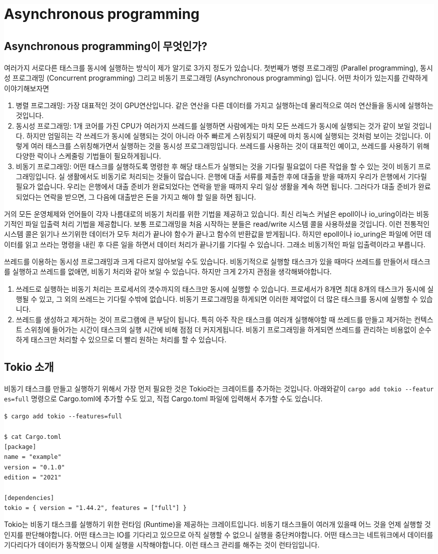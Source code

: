 # Asynchronous programming

## Asynchronous programming이 무엇인가?

여러가지 서로다른 태스크를 동시에 실행하는 방식이 제가 알기로 3가지 정도가 있습니다.
첫번째가 병령 프로그래밍 (Parallel programming), 동시성 프로그래밍 (Concurrent programming) 그리고 비동기 프로그래밍 (Asynchronous programming) 입니다.
어떤 차이가 있는지를 간략하게 이야기해보자면
1. 병렬 프로그래밍: 가장 대표적인 것이 GPU연산입니다. 같은 연산을 다른 데이터를 가지고 실행하는데 물리적으로 여러 연산들을 동시에 실행하는 것입니다.
2. 동시성 프로그래밍: 1개 코어를 가진 CPU가 여러가지 쓰레드를 실행하면 사람에게는 마치 모든 쓰레드가 동시에 실행되는 것가 같이 보일 것입니다. 하지만 엄밀히는 각 쓰레드가 동시에 실행되는 것이 아니라 아주 빠르게 스위칭되기 때문에 마치 동시에 실행되는 것처럼 보이는 것입니다. 이렇게 여러 태스크를 스위칭해가면서 실행하는 것을 동시성 프로그래밍입니다. 쓰레드를 사용하는 것이 대표적인 예이고, 쓰레드를 사용하기 위해 다양한 락이나 스케줄링 기법들이 필요하게됩니다.
3. 비동기 프로그래밍: 어떤 태스크를 실행하도록 명령한 후 해당 태스트가 실행되는 것을 기다릴 필요없이 다른 작업을 할 수 있는 것이 비동기 프로그래밍입니다. 실 생활에서도 비동기로 처리되는 것들이 많습니다. 은행에 대출 서류를 제출한 후에 대출을 받을 때까지 우리가 은행에서 기다릴 필요가 없습니다. 우리는 은행에서 대출 준비가 완료되었다는 연락을 받을 때까지 우리 일상 생활을 계속 하면 됩니다. 그러다가 대출 준비가 완료되었다는 연락을 받으면, 그 다음에 대출받은 돈을 가지고 해야 할 일을 하면 됩니다.

거의 모든 운영체제와 언어들이 각자 나름대로의 비동기 처리를 위한 기법을 제공하고 있습니다.
최신 리눅스 커널은 epoll이나 io_uring이라는 비동기적인 파일 입출력 처리 기법을 제공합니다.
보통 프로그래밍을 처음 시작하는 분들은 read/write 시스템 콜을 사용하셨을 것입니다.
이런 전통적인 시스템 콜은 읽기나 쓰기위한 데이터가 모두 처리가 끝나야 함수가 끝나고 함수의 반환값을 받게됩니다.
하지만 epoll이나 io_uring은 파일에 어떤 데이터를 읽고 쓰라는 명령을 내린 후 다른 일을 하면서 데이터 처리가 끝나기를 기다릴 수 있습니다.
그래소 비동기적인 파일 입출력이라고 부릅니다.

쓰레드를 이용하는 동시성 프로그래밍과 크게 다르지 않아보일 수도 있습니다.
비동기적으로 실행할 태스크가 있을 때마다 쓰레드를 만들어서 태스크를 실행하고 쓰레드를 없애면, 비동기 처리와 같아 보일 수 있습니다.
하지만 크게 2가지 관점을 생각해봐야합니다.
1. 쓰레드로 실행하는 비동기 처리는 프로세서의 갯수까지의 태스크만 동시에 실행할 수 있습니다. 프로세서가 8개면 최대 8개의 태스크가 동시에 실행될 수 있고, 그 외의 쓰레드는 기다릴 수밖에 없습니다. 비동기 프로그래밍을 하게되면 이러한 제약없이 더 많은 태스크를 동시에 실행할 수 있습니다.
2. 쓰레드를 생성하고 제거하는 것이 프로그램에 큰 부담이 됩니다. 특히 아주 작은 태스크를 여러개 실행해야할 때 쓰레드를 만들고 제거하는 컨텍스트 스위칭에 들어가는 시간이 태스크의 실행 시간에 비해 점점 더 커지게됩니다. 비동기 프로그래밍을 하게되면 쓰레드를 관리하는 비용없이 순수하게 태스크만 처리할 수 있으므로 더 빨리 원하는 처리를 할 수 있습니다.

## Tokio 소개

비동기 태스크를 만들고 실행하기 위해서 가장 먼저 필요한 것은 Tokio라는 크레이트를 추가하는 것입니다.
아래와같이 `cargo add tokio --features=full` 명령으로 Cargo.toml에 추가할 수도 있고, 직접 Cargo.toml 파일에 입력해서 추가할 수도 있습니다.

```
$ cargo add tokio --features=full

$ cat Cargo.toml
[package]
name = "example"
version = "0.1.0"
edition = "2021"

[dependencies]
tokio = { version = "1.44.2", features = ["full"] }
```

Tokio는 비동기 태스크를 실행하기 위한 런타임 (Runtime)을 제공하는 크레이트입니다.
비동기 태스크들이 여러개 있을때 어느 것을 언제 실행할 것인지를 판단해야합니다.
어떤 태스크는 IO를 기다리고 있으므로 아직 실행할 수 없으니 실행을 중단켜야합니다.
어떤 태스크는 네트워크에서 데이터를 기다리다가 데이터가 동작했으니 이제 실행을 시작해야합니다.
이런 태스크 관리를 해주는 것이 런타임입니다.
